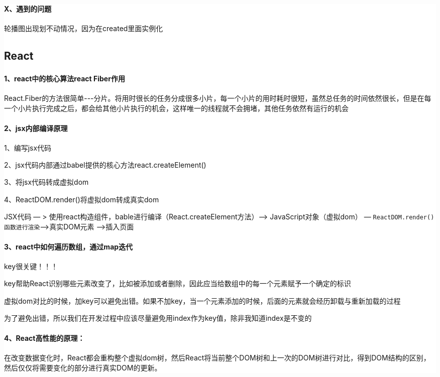 

#### X、遇到的问题

轮播图出现划不动情况，因为在created里面实例化





















## React











#### 1、react中的核心算法react Fiber作用

React.Fiber的方法很简单---分片。将用时很长的任务分成很多小片，每一个小片的用时耗时很短，虽然总任务的时间依然很长，但是在每一个小片执行完成之后，都会给其他小片执行的机会，这样唯一的线程就不会拥堵，其他任务依然有运行的机会

#### 2、jsx内部编译原理

1、编写jsx代码

2、jsx代码内部通过babel提供的核心方法react.createElement()

3、将jsx代码转成虚拟dom

4、ReactDOM.render()将虚拟dom转成真实dom

JSX代码 — > 使用react构造组件，bable进行编译（React.createElement方法）—> JavaScript对象（虚拟dom） — `ReactDOM.render()函数进行渲染`—>真实DOM元素 —>插入页面

#### 3、react中如何遍历数组，通过map迭代

key很关键！！！

key帮助React识别哪些元素改变了，比如被添加或者删除，因此应当给数组中的每一个元素赋予一个确定的标识

虚拟dom对比的时候，加key可以避免出错。如果不加key，当一个元素添加的时候，后面的元素就会经历卸载与重新加载的过程

为了避免出错，所以我们在开发过程中应该尽量避免用index作为key值，除非我知道index是不变的



#### 4、React高性能的原理：

在改变数据变化时，React都会重构整个虚拟dom树，然后React将当前整个DOM树和上一次的DOM树进行对比，得到DOM结构的区别，然后仅仅将需要变化的部分进行真实DOM的更新。
